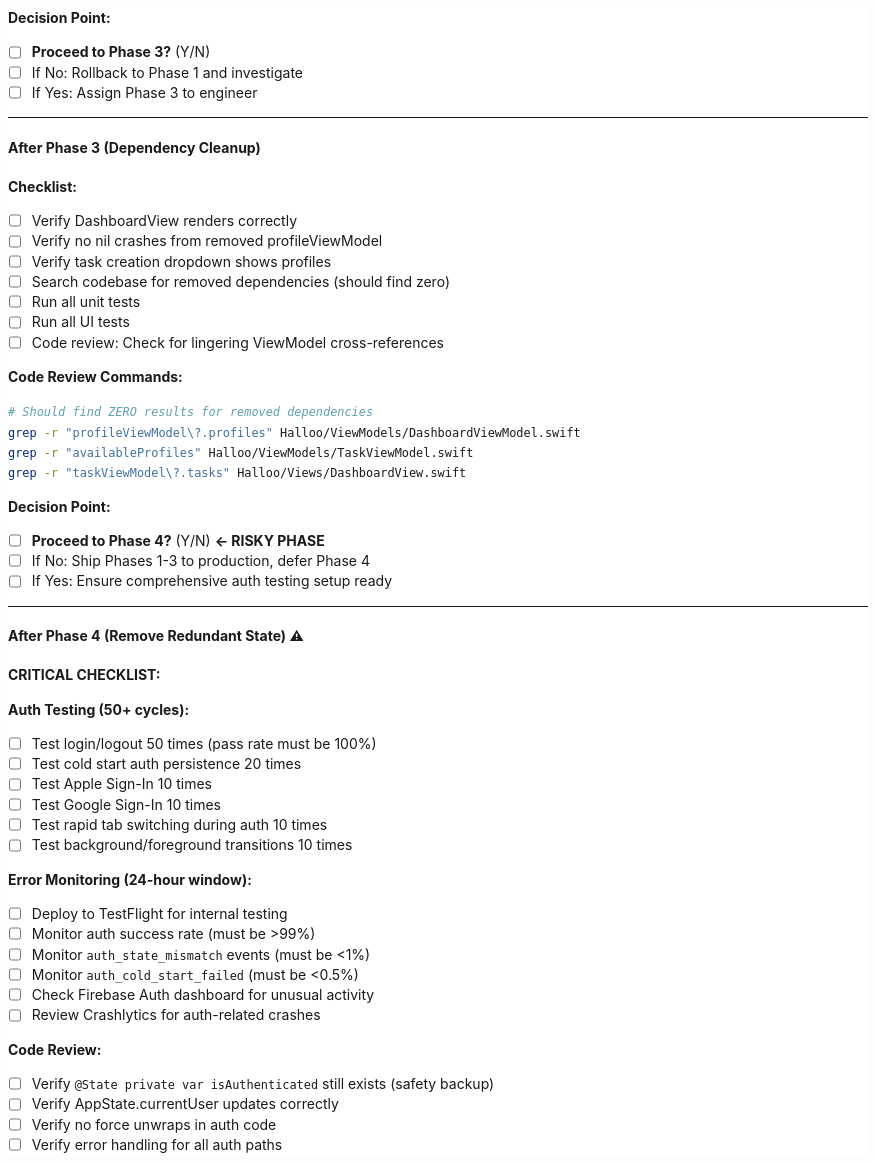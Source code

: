 **Decision Point:**
- [ ] **Proceed to Phase 3?** (Y/N)
- [ ] If No: Rollback to Phase 1 and investigate
- [ ] If Yes: Assign Phase 3 to engineer

---

#### After Phase 3 (Dependency Cleanup)

**Checklist:**
- [ ] Verify DashboardView renders correctly
- [ ] Verify no nil crashes from removed profileViewModel
- [ ] Verify task creation dropdown shows profiles
- [ ] Search codebase for removed dependencies (should find zero)
- [ ] Run all unit tests
- [ ] Run all UI tests
- [ ] Code review: Check for lingering ViewModel cross-references

**Code Review Commands:**
```bash
# Should find ZERO results for removed dependencies
grep -r "profileViewModel\?.profiles" Halloo/ViewModels/DashboardViewModel.swift
grep -r "availableProfiles" Halloo/ViewModels/TaskViewModel.swift
grep -r "taskViewModel\?.tasks" Halloo/Views/DashboardView.swift
```

**Decision Point:**
- [ ] **Proceed to Phase 4?** (Y/N) **← RISKY PHASE**
- [ ] If No: Ship Phases 1-3 to production, defer Phase 4
- [ ] If Yes: Ensure comprehensive auth testing setup ready

---

#### After Phase 4 (Remove Redundant State) ⚠️

**CRITICAL CHECKLIST:**

**Auth Testing (50+ cycles):**
- [ ] Test login/logout 50 times (pass rate must be 100%)
- [ ] Test cold start auth persistence 20 times
- [ ] Test Apple Sign-In 10 times
- [ ] Test Google Sign-In 10 times
- [ ] Test rapid tab switching during auth 10 times
- [ ] Test background/foreground transitions 10 times

**Error Monitoring (24-hour window):**
- [ ] Deploy to TestFlight for internal testing
- [ ] Monitor auth success rate (must be >99%)
- [ ] Monitor `auth_state_mismatch` events (must be <1%)
- [ ] Monitor `auth_cold_start_failed` (must be <0.5%)
- [ ] Check Firebase Auth dashboard for unusual activity
- [ ] Review Crashlytics for auth-related crashes

**Code Review:**
- [ ] Verify `@State private var isAuthenticated` still exists (safety backup)
- [ ] Verify AppState.currentUser updates correctly
- [ ] Verify no force unwraps in auth code
- [ ] Verify error handling for all auth paths
